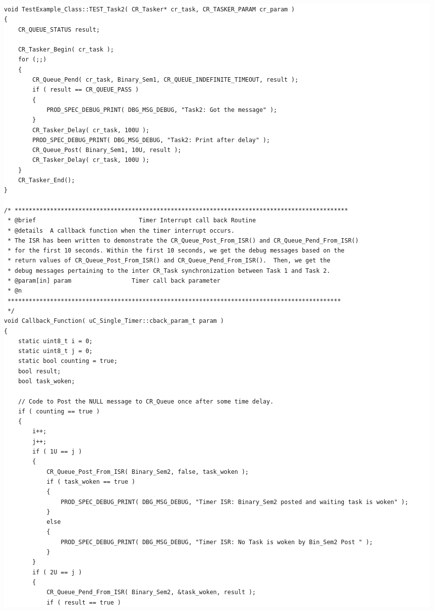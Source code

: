 ~~~~{.cpp}
void TestExample_Class::TEST_Task2( CR_Tasker* cr_task, CR_TASKER_PARAM cr_param )
{
	CR_QUEUE_STATUS result;

	CR_Tasker_Begin( cr_task );
	for (;;)
	{
		CR_Queue_Pend( cr_task, Binary_Sem1, CR_QUEUE_INDEFINITE_TIMEOUT, result );
		if ( result == CR_QUEUE_PASS )
		{
			PROD_SPEC_DEBUG_PRINT( DBG_MSG_DEBUG, "Task2: Got the message" );
		}
		CR_Tasker_Delay( cr_task, 100U );
		PROD_SPEC_DEBUG_PRINT( DBG_MSG_DEBUG, "Task2: Print after delay" );
		CR_Queue_Post( Binary_Sem1, 10U, result );
		CR_Tasker_Delay( cr_task, 100U );
	}
	CR_Tasker_End();
}

/* **********************************************************************************************
 * @brief                             Timer Interrupt call back Routine
 * @details  A callback function when the timer interrupt occurs.
 * The ISR has been written to demonstrate the CR_Queue_Post_From_ISR() and CR_Queue_Pend_From_ISR()
 * for the first 10 seconds. Within the first 10 seconds, we get the debug messages based on the
 * return values of CR_Queue_Post_From_ISR() and CR_Queue_Pend_From_ISR().  Then, we get the
 * debug messages pertaining to the inter CR_Task synchronization between Task 1 and Task 2.
 * @param[in] param                 Timer call back parameter
 * @n
 **********************************************************************************************
 */
void Callback_Function( uC_Single_Timer::cback_param_t param )
{
	static uint8_t i = 0;
	static uint8_t j = 0;
	static bool counting = true;
	bool result;
	bool task_woken;

	// Code to Post the NULL message to CR_Queue once after some time delay.
	if ( counting == true )
	{
		i++;
		j++;
		if ( 1U == j )
		{
			CR_Queue_Post_From_ISR( Binary_Sem2, false, task_woken );
			if ( task_woken == true )
			{
				PROD_SPEC_DEBUG_PRINT( DBG_MSG_DEBUG, "Timer ISR: Binary_Sem2 posted and waiting task is woken" );
			}
			else
			{
				PROD_SPEC_DEBUG_PRINT( DBG_MSG_DEBUG, "Timer ISR: No Task is woken by Bin_Sem2 Post " );
			}
		}
		if ( 2U == j )
		{
			CR_Queue_Pend_From_ISR( Binary_Sem2, &task_woken, result );
			if ( result == true )
~~~~